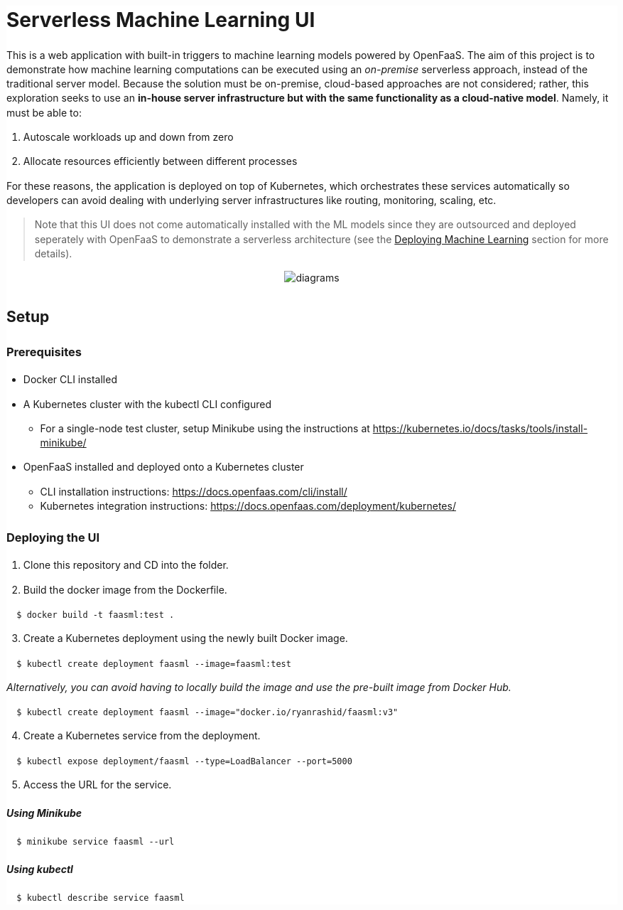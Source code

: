 # Serverless Machine Learning UI
This is a web application with built-in triggers to machine learning models powered by OpenFaaS. The aim of this project is to demonstrate how machine learning computations can be executed using an _on-premise_ serverless approach, instead of the traditional server model. Because the solution must be on-premise, cloud-based approaches are not considered; rather, this exploration seeks to use an **in-house server infrastructure but with the same functionality as a cloud-native model**. Namely, it must be able to:
1. Autoscale workloads up and down from zero

2. Allocate resources efficiently between different processes

For these reasons, the application is deployed on top of Kubernetes, which orchestrates these services automatically so developers can avoid dealing with underlying server infrastructures like routing, monitoring, scaling, etc.

> Note that this UI does not come automatically installed with the ML models since they are outsourced and deployed seperately with OpenFaaS to demonstrate a serverless architecture (see the [Deploying Machine Learning](#deploying-machine-learning) section for more details).

<p align="center">
  <img width="650" alt="diagrams" src="https://user-images.githubusercontent.com/64723727/89115176-ca9a4e00-d44a-11ea-8fcf-8ded4e855db6.png">
</p>

## Setup
### Prerequisites
* Docker CLI installed 

* A Kubernetes cluster with the kubectl CLI configured
  * For a single-node test cluster, setup Minikube using the instructions at https://kubernetes.io/docs/tasks/tools/install-minikube/
  
* OpenFaaS installed and deployed onto a Kubernetes cluster
  * CLI installation instructions: https://docs.openfaas.com/cli/install/
  * Kubernetes integration instructions: https://docs.openfaas.com/deployment/kubernetes/

### Deploying the UI
1. Clone this repository and CD into the folder.

2. Build the docker image from the Dockerfile.
```
  $ docker build -t faasml:test .
```
3. Create a Kubernetes deployment using the newly built Docker image.
```
  $ kubectl create deployment faasml --image=faasml:test
```
_Alternatively, you can avoid having to locally build the image and use the pre-built image from Docker Hub._
```
  $ kubectl create deployment faasml --image="docker.io/ryanrashid/faasml:v3"
```
4. Create a Kubernetes service from the deployment.
```
  $ kubectl expose deployment/faasml --type=LoadBalancer --port=5000
```
5. Access the URL for the service.
#### _Using Minikube_
```
  $ minikube service faasml --url
```
#### _Using kubectl_
```
  $ kubectl describe service faasml
```